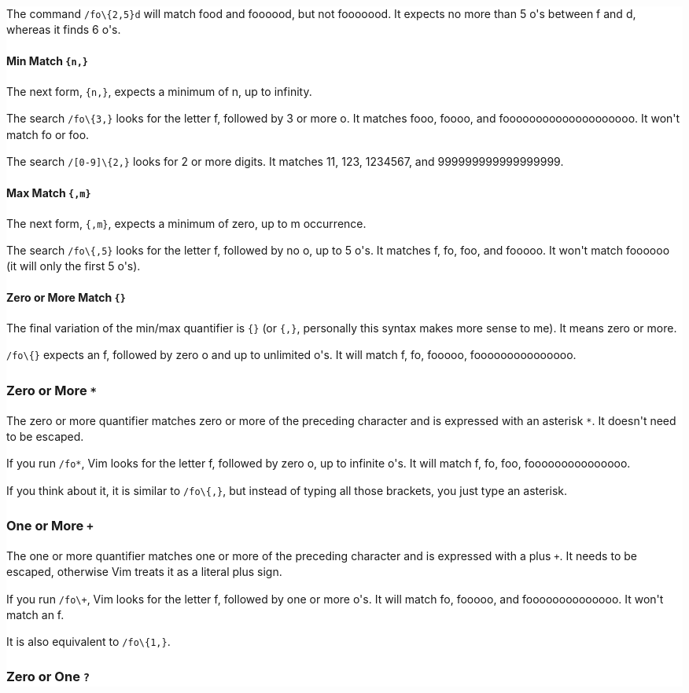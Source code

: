 The command `/fo\{2,5}d` will match food and foooood, but not fooooood. It expects no more than 5 o's between f and d, whereas it finds 6 o's.

#### [](https://dev.to/iggredible/learning-vim-regex-26ep#min-match-raw-n-endraw-)Min Match `{n,}`

The next form, `{n,}`, expects a minimum of n, up to infinity.

The search `/fo\{3,}` looks for the letter f, followed by 3 or more o. It matches fooo, foooo, and foooooooooooooooooooo. It won't match fo or foo.

The search `/[0-9]\{2,}` looks for 2 or more digits. It matches 11, 123, 1234567, and 999999999999999999.

#### [](https://dev.to/iggredible/learning-vim-regex-26ep#max-match-raw-m-endraw-)Max Match `{,m}`

The next form, `{,m}`, expects a minimum of zero, up to m occurrence.

The search `/fo\{,5}` looks for the letter f, followed by no o, up to 5 o's. It matches f, fo, foo, and fooooo. It won't match foooooo (it will only the first 5 o's).

#### [](https://dev.to/iggredible/learning-vim-regex-26ep#zero-or-more-match-raw-endraw-)Zero or More Match `{}`

The final variation of the min/max quantifier is `{}` (or `{,}`, personally this syntax makes more sense to me). It means zero or more.

`/fo\{}` expects an f, followed by zero o and up to unlimited o's. It will match f, fo, fooooo, fooooooooooooooo.

### [](https://dev.to/iggredible/learning-vim-regex-26ep#zero-or-more-raw-endraw-)Zero or More `*`

The zero or more quantifier matches zero or more of the preceding character and is expressed with an asterisk `*`. It doesn't need to be escaped.

If you run `/fo*`, Vim looks for the letter f, followed by zero o, up to infinite o's. It will match f, fo, foo, fooooooooooooooo.

If you think about it, it is similar to `/fo\{,}`, but instead of typing all those brackets, you just type an asterisk.

### [](https://dev.to/iggredible/learning-vim-regex-26ep#one-or-more-raw-endraw-)One or More `+`

The one or more quantifier matches one or more of the preceding character and is expressed with a plus `+`. It needs to be escaped, otherwise Vim treats it as a literal plus sign.

If you run `/fo\+`, Vim looks for the letter f, followed by one or more o's. It will match fo, fooooo, and foooooooooooooo. It won't match an f.

It is also equivalent to `/fo\{1,}`.

### [](https://dev.to/iggredible/learning-vim-regex-26ep#zero-or-one-raw-endraw-)Zero or One `?`
